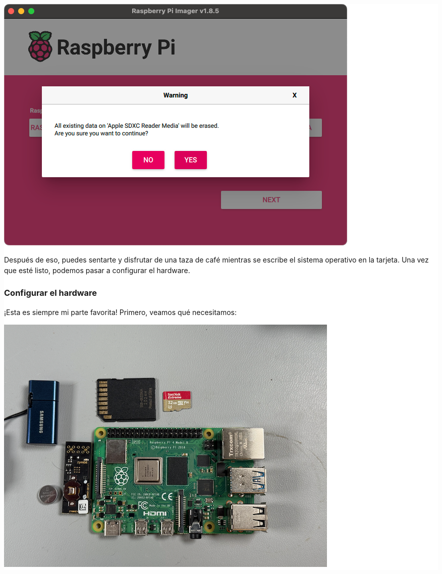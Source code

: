 ![escribir datos en la tarjeta](images/Pi-warning.png)

Después de eso, puedes sentarte y disfrutar de una taza de café mientras se escribe el sistema operativo en la tarjeta. Una vez que esté listo, podemos pasar a configurar el hardware.

### Configurar el hardware

¡Esta es siempre mi parte favorita! Primero, veamos qué necesitamos:

![Componentes de hardware](images/hardware-1.png)
